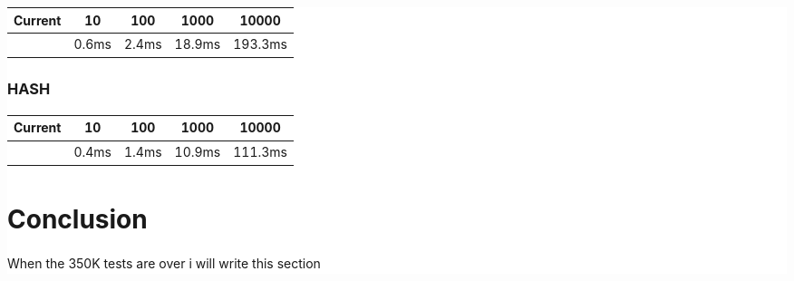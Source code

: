 | Current | 10    | 100   | 1000   | 10000   |
| ------- | ----- | ----- | ------ | ------- |
|         | 0.6ms | 2.4ms | 18.9ms | 193.3ms |

### HASH

| Current | 10    | 100   | 1000   | 10000   |
| ------- | ----- | ----- | ------ | ------- |
|         | 0.4ms | 1.4ms | 10.9ms | 111.3ms |

# Conclusion

When the 350K tests are over i will write this section